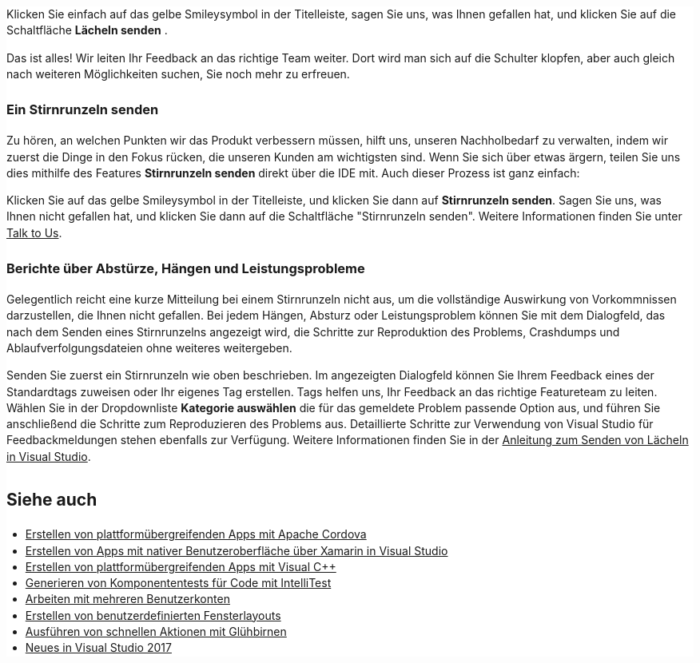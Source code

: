  Klicken Sie einfach auf das gelbe Smileysymbol in der Titelleiste, sagen Sie uns, was Ihnen gefallen hat, und klicken Sie auf die Schaltfläche **Lächeln senden** .

 Das ist alles! Wir leiten Ihr Feedback an das richtige Team weiter. Dort wird man sich auf die Schulter klopfen, aber auch gleich nach weiteren Möglichkeiten suchen, Sie noch mehr zu erfreuen.

### <a name="send-a-frown"></a>Ein Stirnrunzeln senden
 Zu hören, an welchen Punkten wir das Produkt verbessern müssen, hilft uns, unseren Nachholbedarf zu verwalten, indem wir zuerst die Dinge in den Fokus rücken, die unseren Kunden am wichtigsten sind. Wenn Sie sich über etwas ärgern, teilen Sie uns dies mithilfe des Features **Stirnrunzeln senden** direkt über die IDE mit. Auch dieser Prozess ist ganz einfach:

 Klicken Sie auf das gelbe Smileysymbol in der Titelleiste, und klicken Sie dann auf **Stirnrunzeln senden**. Sagen Sie uns, was Ihnen nicht gefallen hat, und klicken Sie dann auf die Schaltfläche "Stirnrunzeln senden". Weitere Informationen finden Sie unter [Talk to Us](./ide/talk-to-us.md).

### <a name="report-crashes-hangs-and-performance-issues"></a>Berichte über Abstürze, Hängen und Leistungsprobleme
 Gelegentlich reicht eine kurze Mitteilung bei einem Stirnrunzeln nicht aus, um die vollständige Auswirkung von Vorkommnissen darzustellen, die Ihnen nicht gefallen. Bei jedem Hängen, Absturz oder Leistungsproblem können Sie mit dem Dialogfeld, das nach dem Senden eines Stirnrunzelns angezeigt wird, die Schritte zur Reproduktion des Problems, Crashdumps und Ablaufverfolgungsdateien ohne weiteres weitergeben.

 Senden Sie zuerst ein Stirnrunzeln wie oben beschrieben. Im angezeigten Dialogfeld können Sie Ihrem Feedback eines der Standardtags zuweisen oder Ihr eigenes Tag erstellen. Tags helfen uns, Ihr Feedback an das richtige Featureteam zu leiten. Wählen Sie in der Dropdownliste **Kategorie auswählen** die für das gemeldete Problem passende Option aus, und führen Sie anschließend die Schritte zum Reproduzieren des Problems aus. Detaillierte Schritte zur Verwendung von Visual Studio für Feedbackmeldungen stehen ebenfalls zur Verfügung. Weitere Informationen finden Sie in der [Anleitung zum Senden von Lächeln in Visual Studio](https://msdn.microsoft.com/library/5cc9b67a-54d0-41b0-aa8f-80dff4475a6b).

## <a name="see-also"></a>Siehe auch

* [Erstellen von plattformübergreifenden Apps mit Apache Cordova](https://msdn.microsoft.com/library/34d3c1be-22b3-4812-97fb-10b4e8ad2134)
* [Erstellen von Apps mit nativer Benutzeroberfläche über Xamarin in Visual Studio](./cross-platform/build-apps-with-native-ui-using-xamarin-in-visual-studio.md)
* [Erstellen von plattformübergreifenden Apps mit Visual C++](./misc/build-cross-platform-mobile-apps-with-visual-cpp.md)
* [Generieren von Komponententests für Code mit IntelliTest](./test/generate-unit-tests-for-your-code-with-intellitest.md)
* [Arbeiten mit mehreren Benutzerkonten](./ide/work-with-multiple-user-accounts.md)
* [Erstellen von benutzerdefinierten Fensterlayouts](./misc/create-custom-window-layouts.md)
* [Ausführen von schnellen Aktionen mit Glühbirnen](./ide/perform-quick-actions-with-light-bulbs.md)
* [Neues in Visual Studio 2017](/visualstudio/ide/how-to-report-a-problem-with-visual-studio-2017)
